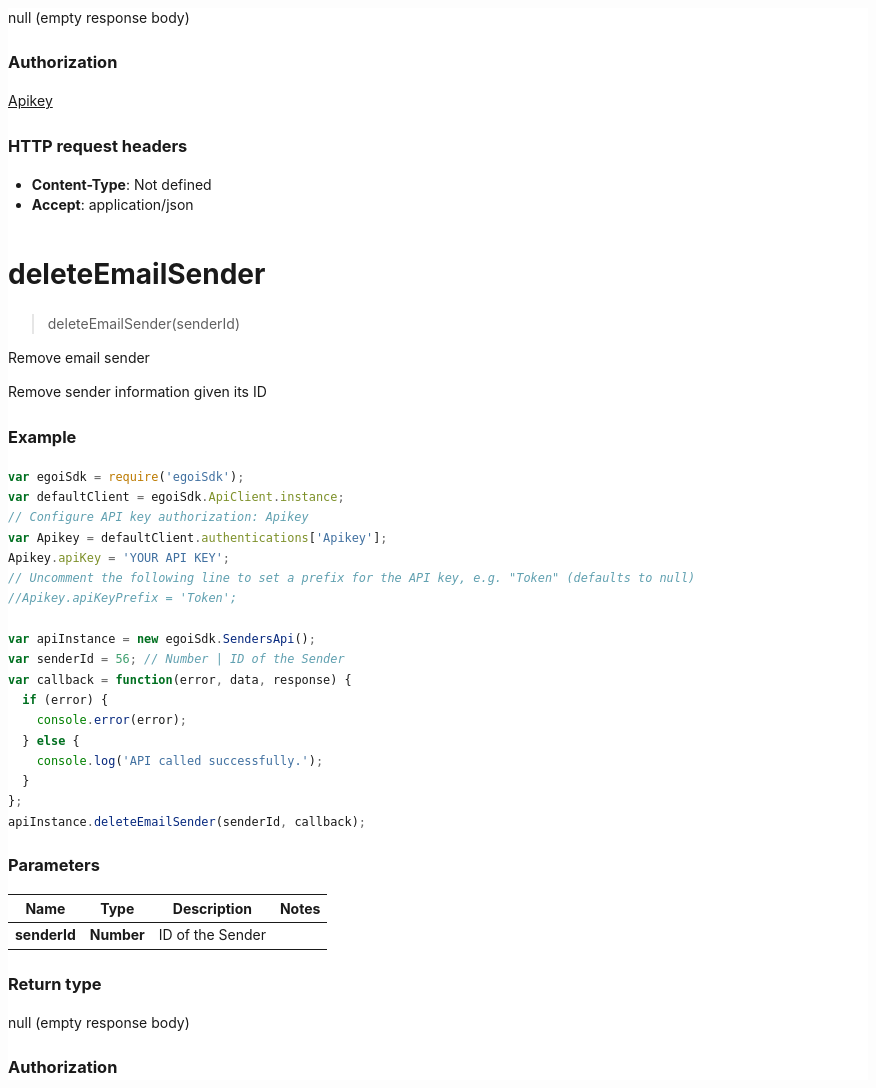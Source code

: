 null (empty response body)

### Authorization

[Apikey](../README.md#Apikey)

### HTTP request headers

 - **Content-Type**: Not defined
 - **Accept**: application/json

<a name="deleteEmailSender"></a>
# **deleteEmailSender**
> deleteEmailSender(senderId)

Remove email sender

Remove sender information given its ID

### Example
```javascript
var egoiSdk = require('egoiSdk');
var defaultClient = egoiSdk.ApiClient.instance;
// Configure API key authorization: Apikey
var Apikey = defaultClient.authentications['Apikey'];
Apikey.apiKey = 'YOUR API KEY';
// Uncomment the following line to set a prefix for the API key, e.g. "Token" (defaults to null)
//Apikey.apiKeyPrefix = 'Token';

var apiInstance = new egoiSdk.SendersApi();
var senderId = 56; // Number | ID of the Sender
var callback = function(error, data, response) {
  if (error) {
    console.error(error);
  } else {
    console.log('API called successfully.');
  }
};
apiInstance.deleteEmailSender(senderId, callback);
```

### Parameters

Name | Type | Description  | Notes
------------- | ------------- | ------------- | -------------
 **senderId** | **Number**| ID of the Sender | 

### Return type

null (empty response body)

### Authorization
